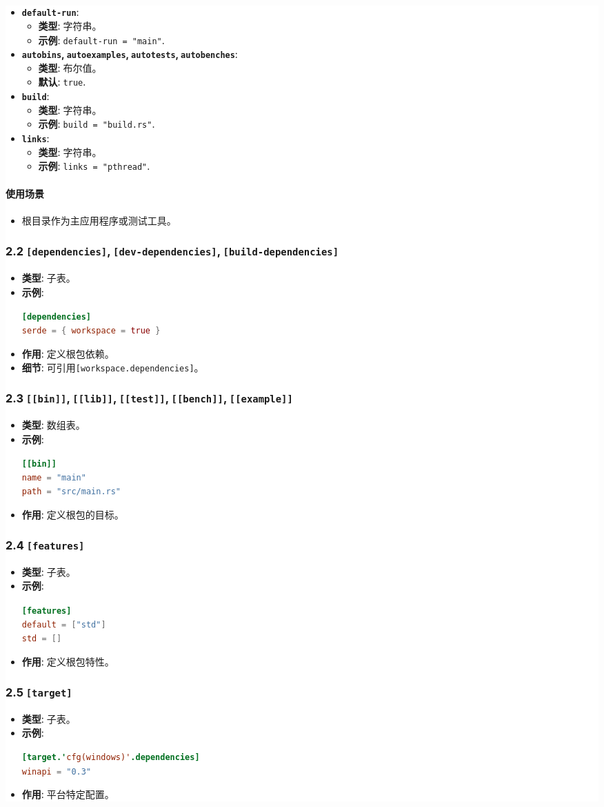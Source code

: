 - **`default-run`**:
  - **类型**: 字符串。
  - **示例**: `default-run = "main"`.
- **`autobins`, `autoexamples`, `autotests`, `autobenches`**:
  - **类型**: 布尔值。
  - **默认**: `true`.
- **`build`**:
  - **类型**: 字符串。
  - **示例**: `build = "build.rs"`.
- **`links`**:
  - **类型**: 字符串。
  - **示例**: `links = "pthread"`.

#### 使用场景
- 根目录作为主应用程序或测试工具。

### 2.2 `[dependencies]`, `[dev-dependencies]`, `[build-dependencies]`
- **类型**: 子表。
- **示例**:
  ```toml
  [dependencies]
  serde = { workspace = true }
  ```
- **作用**: 定义根包依赖。
- **细节**: 可引用`[workspace.dependencies]`。

### 2.3 `[[bin]]`, `[[lib]]`, `[[test]]`, `[[bench]]`, `[[example]]`
- **类型**: 数组表。
- **示例**:
  ```toml
  [[bin]]
  name = "main"
  path = "src/main.rs"
  ```
- **作用**: 定义根包的目标。

### 2.4 `[features]`
- **类型**: 子表。
- **示例**:
  ```toml
  [features]
  default = ["std"]
  std = []
  ```
- **作用**: 定义根包特性。

### 2.5 `[target]`
- **类型**: 子表。
- **示例**:
  ```toml
  [target.'cfg(windows)'.dependencies]
  winapi = "0.3"
  ```
- **作用**: 平台特定配置。
